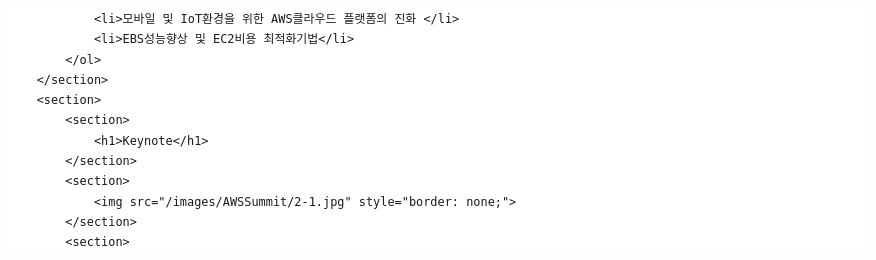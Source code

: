                 <li>모바일 및 IoT환경을 위한 AWS클라우드 플랫폼의 진화 </li>
                <li>EBS성능향상 및 EC2비용 최적화기법</li>
            </ol>
        </section>
        <section>
            <section>
                <h1>Keynote</h1>
            </section>
            <section>
                <img src="/images/AWSSummit/2-1.jpg" style="border: none;">
            </section>
            <section>